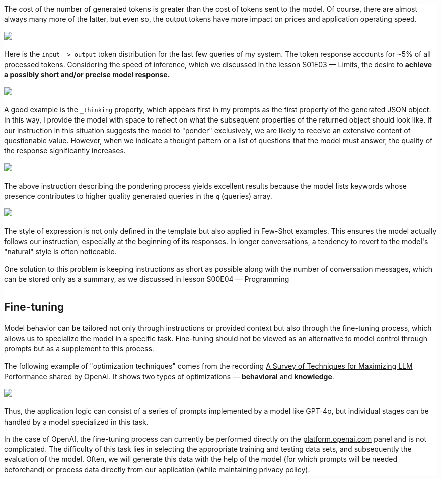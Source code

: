 The cost of the number of generated tokens is greater than the cost of tokens sent to the model. Of course, there are almost always many more of the latter, but even so, the output tokens have more impact on prices and application operating speed.

![](https://cloud.overment.com/2024-09-15/aidevs3_pricing-bc448bed-9.png)

Here is the `input -> output` token distribution for the last few queries of my system. The token response accounts for ~5% of all processed tokens. Considering the speed of inference, which we discussed in the lesson S01E03 — Limits, the desire to **achieve a possibly short and/or precise model response.**

![](https://cloud.overment.com/2024-09-15/aidevs3_inputoutput-bb3f2e00-1.png)

A good example is the `_thinking` property, which appears first in my prompts as the first property of the generated JSON object. In this way, I provide the model with space to reflect on what the subsequent properties of the returned object should look like.
If our instruction in this situation suggests the model to "ponder" exclusively, we are likely to receive an extensive content of questionable value. However, when we indicate a thought pattern or a list of questions that the model must answer, the quality of the response significantly increases.

![](https://cloud.overment.com/2024-09-15/aidevs3_output-a0be0809-b.png)

The above instruction describing the pondering process yields excellent results because the model lists keywords whose presence contributes to higher quality generated queries in the `q` (queries) array.

![](https://cloud.overment.com/2024-09-15/aidevs3_reason-f7daba9b-8.png)

The style of expression is not only defined in the template but also applied in Few-Shot examples. This ensures the model actually follows our instruction, especially at the beginning of its responses. In longer conversations, a tendency to revert to the model's "natural" style is often noticeable.

One solution to this problem is keeping instructions as short as possible along with the number of conversation messages, which can be stored only as a summary, as we discussed in lesson S00E04 — Programming
## Fine-tuning

Model behavior can be tailored not only through instructions or provided context but also through the fine-tuning process, which allows us to specialize the model in a specific task. Fine-tuning should not be viewed as an alternative to model control through prompts but as a supplement to this process.

The following example of "optimization techniques" comes from the recording [A Survey of Techniques for Maximizing LLM Performance](https://www.youtube.com/watch?v=ahnGLM-RC1Y) shared by OpenAI. It shows two types of optimizations — **behavioral** and **knowledge**.

![](https://cloud.overment.com/2024-11-01/aidevs3_optimize-a486ea6d-5.png)

Thus, the application logic can consist of a series of prompts implemented by a model like GPT-4o, but individual stages can be handled by a model specialized in this task.

In the case of OpenAI, the fine-tuning process can currently be performed directly on the [platform.openai.com](https://platform.openai.com/finetune) panel and is not complicated. The difficulty of this task lies in selecting the appropriate training and testing data sets, and subsequently the evaluation of the model. Often, we will generate this data with the help of the model (for which prompts will be needed beforehand) or process data directly from our application (while maintaining privacy policy).
